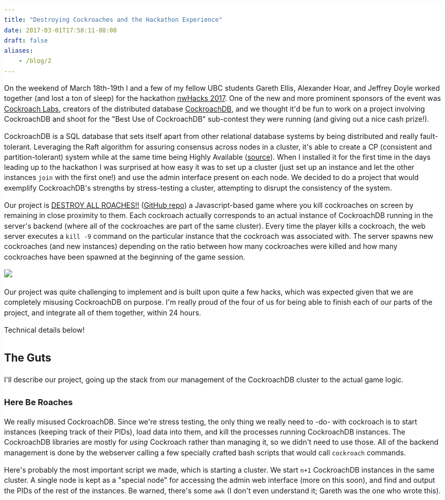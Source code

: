 ```yaml
---
title: "Destroying Cockroaches and the Hackathon Experience"
date: 2017-03-01T17:58:11-08:00
draft: false
aliases:
    - /blog/2
---
```


<p>On the weekend of March 18th-19th I and a few of my fellow UBC students Gareth Ellis, Alexander Hoar, and Jeffrey Doyle worked together (and lost a ton of sleep) for the hackathon <a href="https://nwhacks.io">nwHacks 2017</a>. One of the new and more prominent sponsors of the event was <a href="https://www.cockroachlabs.com/">Cockroach Labs</a>, creators of the distributed database <a href="https://github.com/cockroachdb/cockroach">CockroachDB</a>, and we thought it'd be fun to work on a project involving CockroachDB and shoot for the &quot;Best Use of CockroachDB&quot; sub-contest they were running (and giving out a nice cash prize!).</p>
<p>CockroachDB is a SQL database that sets itself apart from other relational database systems by being distributed and really fault-tolerant. Leveraging the Raft algorithm for assuring consensus across nodes in a cluster, it's able to create a CP (consistent and partition-tolerant) system while at the same time being Highly Available (<a href="https://www.cockroachlabs.com/docs/frequently-asked-questions.html">source</a>). When I installed it for the first time in the days leading up to the hackathon I was surprised at how easy it was to set up a cluster (just set up an instance and let the other instances <code>join</code> with the first one!) and use the admin interface present on each node. We decided to do a project that would exemplify CockroachDB's strengths by stress-testing a cluster, attempting to disrupt the consistency of the system.</p>
<p>Our project is <a href="https://devpost.com/software/destroy-all-roaches-9mhr80">DESTROY ALL ROACHES!!</a> (<a href="https://github.com/nwHacks2017Superteam/nwHacks17">GitHub repo</a>) a Javascript-based game where you kill cockroaches on screen by remaining in close proximity to them. Each cockroach actually corresponds to an actual instance of CockroachDB running in the server's backend (where all of the cockroaches are part of the same cluster). Every time the player kills a cockroach, the web server executes a <code>kill -9</code> command on the particular instance that the cockroach was associated with. The server spawns new cockroaches (and new instances) depending on the ratio between how many cockroaches were killed and how many cockroaches have been spawned at the beginning of the game session.</p>
<div class="figure">
<img src="https://challengepost-s3-challengepost.netdna-ssl.com/photos/production/software_photos/000/489/379/datas/gallery.jpg" />

</div>
<p>Our project was quite challenging to implement and is built upon quite a few hacks, which was expected given that we are completely misusing CockroachDB on purpose. I'm really proud of the four of us for being able to finish each of our parts of the project, and integrate all of them together, within 24 hours.</p>
<p>Technical details below!</p>

<h2 id="the-guts">The Guts</h2>
<p>I'll describe our project, going up the stack from our management of the CockroachDB cluster to the actual game logic.</p>
<h3 id="here-be-roaches">Here Be Roaches</h3>
<p>We really misused CockroachDB. Since we're stress testing, the only thing we really need to -do- with cockroach is to start instances (keeping track of their PIDs), load data into them, and kill the processes running CockroachDB instances. The CockroachDB libraries are mostly for <em>using</em> Cockroach rather than managing it, so we didn't need to use those. All of the backend management is done by the webserver calling a few specially crafted bash scripts that would call <code>cockroach</code> commands.</p>
<p>Here's probably the most important script we made, which is starting a cluster. We start <code>n+1</code> CockroachDB instances in the same cluster. A single node is kept as a &quot;special node&quot; for accessing the admin web interface (more on this soon), and find and output the PIDs of the rest of the instances. Be warned, there's some <code>awk</code> (I don't even understand it; Gareth was the one who wrote this).</p>
<script src="https://gist.github.com/emsal1863/aa2d4c6a537b16ac1740aa165f725e04.js"></script>
<iframe width="853" height="480" src="https://www.youtube.com/embed/ZaKZB0JMdDU" frameborder="0" allowfullscreen>
</iframe>